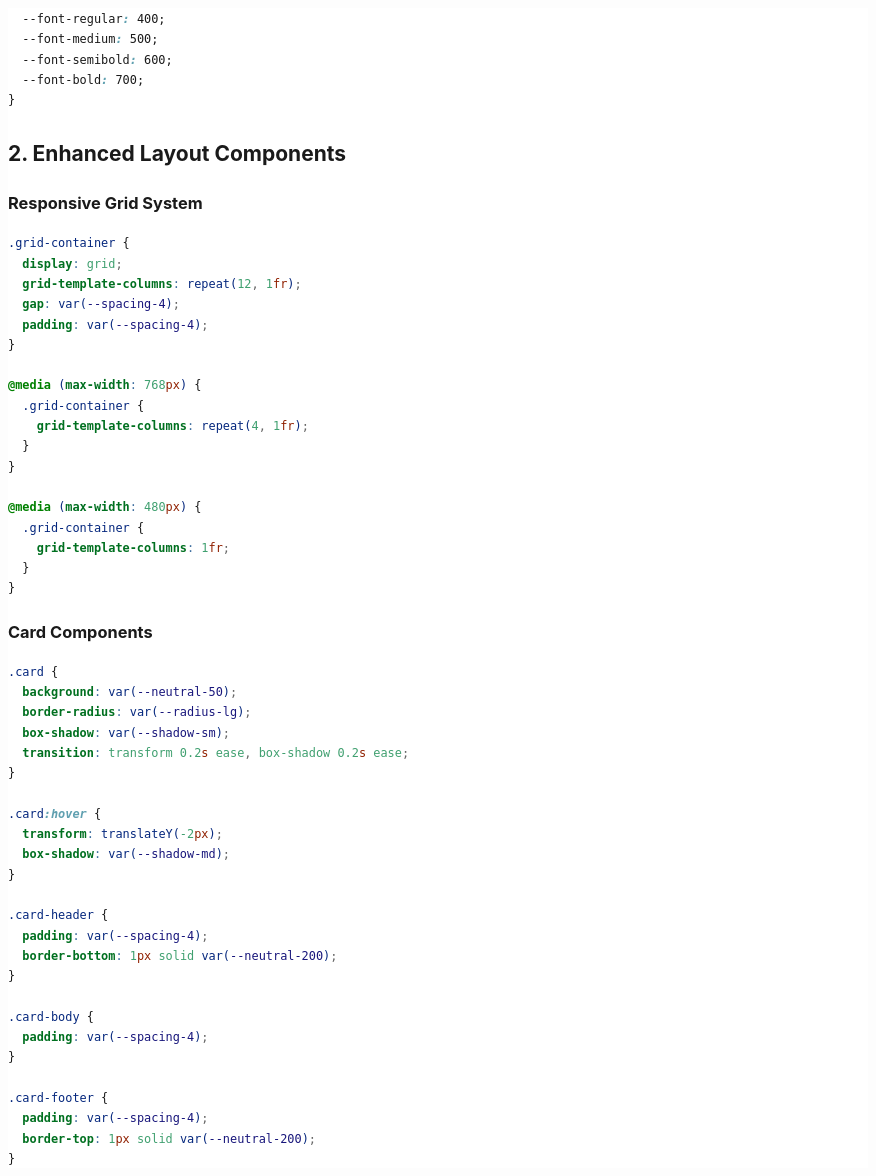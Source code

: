 ```css
  --font-regular: 400;
  --font-medium: 500;
  --font-semibold: 600;
  --font-bold: 700;
}
```

## 2. Enhanced Layout Components

### Responsive Grid System
```css
.grid-container {
  display: grid;
  grid-template-columns: repeat(12, 1fr);
  gap: var(--spacing-4);
  padding: var(--spacing-4);
}

@media (max-width: 768px) {
  .grid-container {
    grid-template-columns: repeat(4, 1fr);
  }
}

@media (max-width: 480px) {
  .grid-container {
    grid-template-columns: 1fr;
  }
}
```

### Card Components
```css
.card {
  background: var(--neutral-50);
  border-radius: var(--radius-lg);
  box-shadow: var(--shadow-sm);
  transition: transform 0.2s ease, box-shadow 0.2s ease;
}

.card:hover {
  transform: translateY(-2px);
  box-shadow: var(--shadow-md);
}

.card-header {
  padding: var(--spacing-4);
  border-bottom: 1px solid var(--neutral-200);
}

.card-body {
  padding: var(--spacing-4);
}

.card-footer {
  padding: var(--spacing-4);
  border-top: 1px solid var(--neutral-200);
}
```
